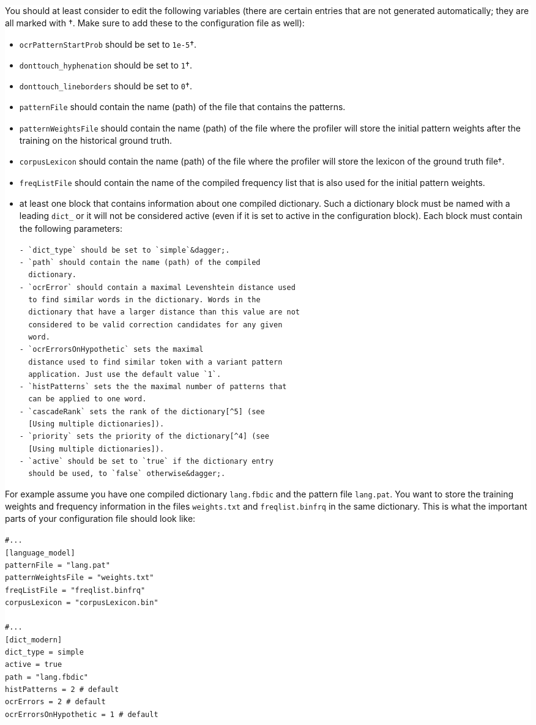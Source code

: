 You should at least consider to edit the following variables (there
are certain entries that are not generated automatically; they are all
marked with &dagger;. Make sure to add these to the configuration file
as well):

* `ocrPatternStartProb` should be set to `1e-5`&dagger;.
* `donttouch_hyphenation` should be set to `1`&dagger;.
* `donttouch_lineborders` should be set to `0`&dagger;.
* `patternFile` should contain the name (path) of the file that
  contains the patterns.
* `patternWeightsFile` should contain the name (path) of the file
  where the profiler will store the initial pattern weights after the
  training on the historical ground truth.
* `corpusLexicon` should contain the name (path) of the file
  where the profiler will store the lexicon of the ground truth
  file&dagger;.
* `freqListFile` should contain the name of the compiled frequency
  list that is also used for the initial pattern weights.
* at least one block that contains information about one compiled
  dictionary. Such a dictionary block must be named with a leading
  `dict_` or it will not be considered active (even if it is set to
  active in the configuration block). Each block must contain the
  following parameters:

      - `dict_type` should be set to `simple`&dagger;.
      - `path` should contain the name (path) of the compiled
        dictionary.
      - `ocrError` should contain a maximal Levenshtein distance used
        to find similar words in the dictionary. Words in the
        dictionary that have a larger distance than this value are not
        considered to be valid correction candidates for any given
        word.
      - `ocrErrorsOnHypothetic` sets the maximal
        distance used to find similar token with a variant pattern
        application. Just use the default value `1`.
      - `histPatterns` sets the the maximal number of patterns that
        can be applied to one word.
      - `cascadeRank` sets the rank of the dictionary[^5] (see
        [Using multiple dictionaries]).
      - `priority` sets the priority of the dictionary[^4] (see
        [Using multiple dictionaries]).
      - `active` should be set to `true` if the dictionary entry
        should be used, to `false` otherwise&dagger;.

For example assume you have one compiled dictionary `lang.fbdic` and
the pattern file `lang.pat`. You want to store the training weights
and frequency information in the files `weights.txt` and
`freqlist.binfrq` in the same dictionary. This is what the important
parts of your configuration file should look like:

~~~
#...
[language_model]
patternFile = "lang.pat"
patternWeightsFile = "weights.txt"
freqListFile = "freqlist.binfrq"
corpusLexicon = "corpusLexicon.bin"

#...
[dict_modern]
dict_type = simple
active = true
path = "lang.fbdic"
histPatterns = 2 # default
ocrErrors = 2 # default
ocrErrorsOnHypothetic = 1 # default
~~~

[^1]: All required tools are freely available and should be already
[profiler]: https://github.com:cisocrgroup/profiler.git
[^2]: Normally it can be found in `/usr/lib/jvm/` or
[^3]: You can use multiple dictionaries for the profiler; see chapter
[^4]: The priority orders dictionaries of the same rank and the order
[^5]: Higher rank dictionaries are not even considered if lower rank
[^7]: At the time of this writing the latest stable version was 8.0.24
[^8]: Make sure that the port number of the address matches your
[pws]: https://gitlab.cis.lmu.de/CLARIN/pws.git